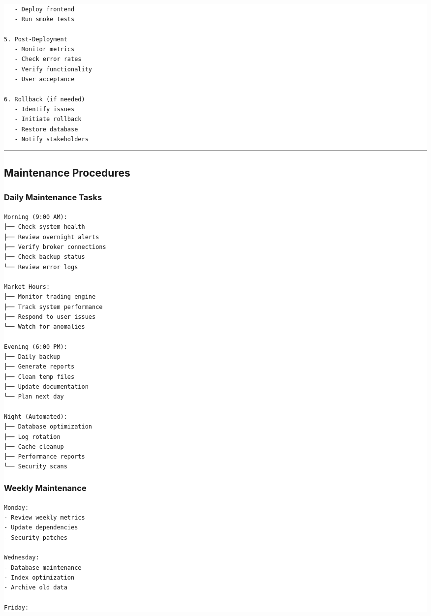 ```
   - Deploy frontend
   - Run smoke tests

5. Post-Deployment
   - Monitor metrics
   - Check error rates
   - Verify functionality
   - User acceptance

6. Rollback (if needed)
   - Identify issues
   - Initiate rollback
   - Restore database
   - Notify stakeholders
```

---

## Maintenance Procedures

### Daily Maintenance Tasks
```
Morning (9:00 AM):
├── Check system health
├── Review overnight alerts
├── Verify broker connections
├── Check backup status
└── Review error logs

Market Hours:
├── Monitor trading engine
├── Track system performance
├── Respond to user issues
└── Watch for anomalies

Evening (6:00 PM):
├── Daily backup
├── Generate reports
├── Clean temp files
├── Update documentation
└── Plan next day

Night (Automated):
├── Database optimization
├── Log rotation
├── Cache cleanup
├── Performance reports
└── Security scans
```

### Weekly Maintenance
```
Monday:
- Review weekly metrics
- Update dependencies
- Security patches

Wednesday:
- Database maintenance
- Index optimization
- Archive old data

Friday:
```